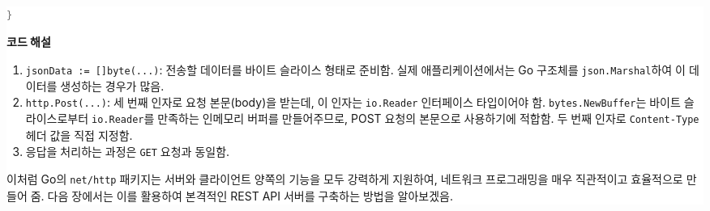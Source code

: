 ```go
}
```

**코드 해설**

1.  `jsonData := []byte(...)`: 전송할 데이터를 바이트 슬라이스 형태로 준비함. 실제 애플리케이션에서는 Go 구조체를 `json.Marshal`하여 이 데이터를 생성하는 경우가 많음.
2.  `http.Post(...)`: 세 번째 인자로 요청 본문(body)을 받는데, 이 인자는 `io.Reader` 인터페이스 타입이어야 함. `bytes.NewBuffer`는 바이트 슬라이스로부터 `io.Reader`를 만족하는 인메모리 버퍼를 만들어주므로, POST 요청의 본문으로 사용하기에 적합함. 두 번째 인자로 `Content-Type` 헤더 값을 직접 지정함.
3.  응답을 처리하는 과정은 `GET` 요청과 동일함.

이처럼 Go의 `net/http` 패키지는 서버와 클라이언트 양쪽의 기능을 모두 강력하게 지원하여, 네트워크 프로그래밍을 매우 직관적이고 효율적으로 만들어 줌. 다음 장에서는 이를 활용하여 본격적인 REST API 서버를 구축하는 방법을 알아보겠음.